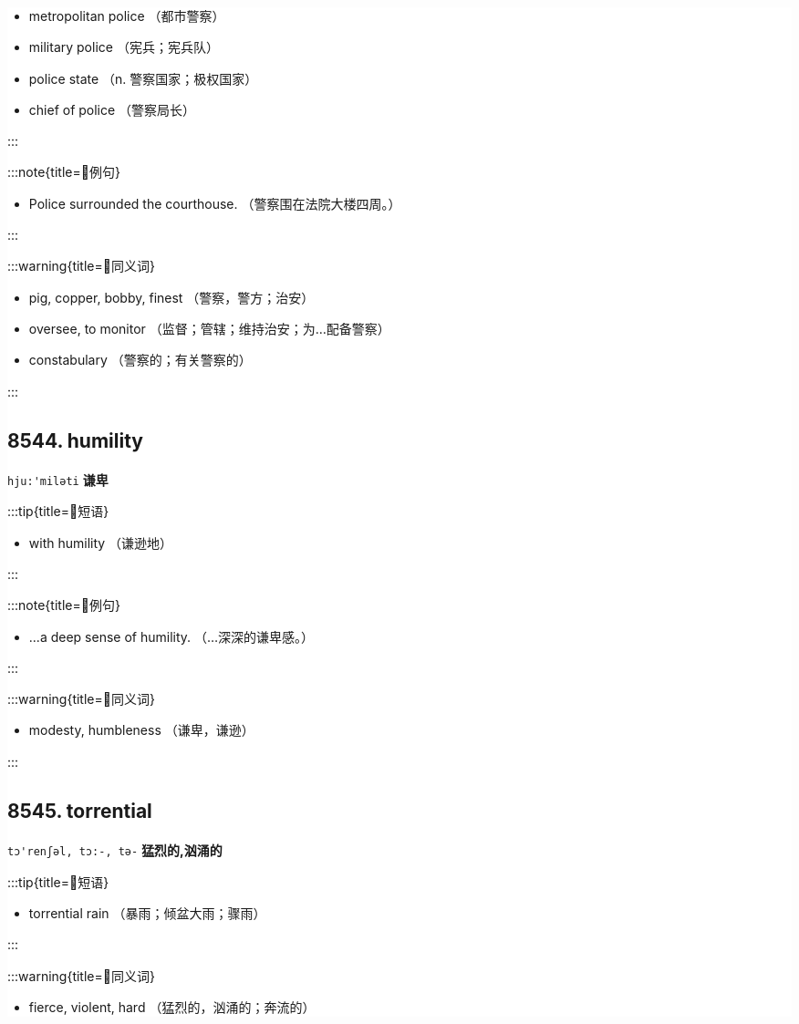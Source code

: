 - metropolitan police （都市警察）

- military police （宪兵；宪兵队）

- police state （n. 警察国家；极权国家）

- chief of police （警察局长）

:::

:::note{title=🎤例句}

- Police surrounded the courthouse. （警察围在法院大楼四周。）

:::

:::warning{title=🤔同义词}

- pig, copper, bobby, finest （警察，警方；治安）

- oversee, to monitor （监督；管辖；维持治安；为…配备警察）

- constabulary （警察的；有关警察的）

:::


## 8544. humility

`hju:'miləti`  **谦卑**

:::tip{title=🤩短语}

- with humility （谦逊地）

:::

:::note{title=🎤例句}

- ...a deep sense of humility. （…深深的谦卑感。）

:::

:::warning{title=🤔同义词}

- modesty, humbleness （谦卑，谦逊）

:::


## 8545. torrential

`tɔ'renʃəl, tɔ:-, tə-`  **猛烈的,汹涌的**

:::tip{title=🤩短语}

- torrential rain （暴雨；倾盆大雨；骤雨）

:::

:::warning{title=🤔同义词}

- fierce, violent, hard （猛烈的，汹涌的；奔流的）
